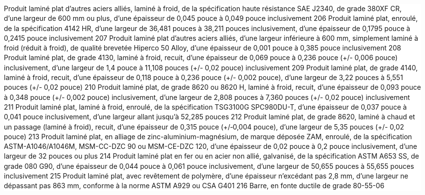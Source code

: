 <td>Produit laminé plat d’autres aciers alliés, laminé à froid, de la spécification haute résistance SAE J2340, de grade 380XF CR, d’une largeur de 600 mm ou plus, d’une épaisseur de 0,045 pouce à 0,049 pouce inclusivement</td>
</tr>
<tr>
<td>206</td>
<td>Produit laminé plat, enroulé, de la spécification 4142 HR, d’une largeur de 36,481 pouces à 38,211 pouces inclusivement, d’une épaisseur de 0,1795 pouce à 0,2415 pouce inclusivement</td>
</tr>
<tr>
<td>207</td>
<td>Produit laminé plat d’autres aciers alliés, d’une largeur inférieure à 600 mm, simplement laminé à froid (réduit à froid), de qualité brevetée Hiperco 50 Alloy, d’une épaisseur de 0,001 pouce à 0,385 pouce inclusivement</td>
</tr>
<tr>
<td>208</td>
<td>Produit laminé plat, de grade 4130, laminé à froid, recuit, d’une épaisseur de 0,069 pouce à 0,236 pouce (+/- 0,006 pouce) inclusivement, d’une largeur de 1,4 pouce à 11,108 pouces (+/- 0,02 pouce) inclusivement</td>
</tr>
<tr>
<td>209</td>
<td>Produit laminé plat, de grade 4140, laminé à froid, recuit, d’une épaisseur de 0,118 pouce à 0,236 pouce (+/- 0,002 pouce), d’une largeur de 3,22 pouces à 5,551 pouces (+/- 0,02 pouce)</td>
</tr>
<tr>
<td>210</td>
<td>Produit laminé plat, de grade 8620 ou 8620 H, laminé à froid, recuit, d’une épaisseur de 0,093 pouce à 0,348 pouce (+/- 0,002 pouce) inclusivement, d’une largeur de 2,808 pouces à 7,360 pouces (+/- 0,02 pouce) inclusivement</td>
</tr>
<tr>
<td>211</td>
<td>Produit laminé plat, laminé à froid, enroulé, de la spécification TSG3100G SPC980DU-T, d’une épaisseur de 0,037 pouce à 0,041 pouce inclusivement, d’une largeur allant jusqu’à 52,285 pouces</td>
</tr>
<tr>
<td>212</td>
<td>Produit laminé plat, de grade 8620, laminé à chaud et un passage (laminé à froid), recuit, d’une épaisseur de 0,315 pouce (+/‑0,004 pouce), d’une largeur de 5,35 pouces (+/- 0,02 pouce)</td>
</tr>
<tr>
<td>213</td>
<td>Produit laminé plat, en alliage de zinc-aluminium-magnésium, de marque déposée ZAM, enroulé, de la spécification ASTM-A1046/A1046M, MSM-CC-DZC 90 ou MSM-CE-DZC 120, d’une épaisseur de 0,02 pouce à 0,2 pouce inclusivement, d’une largeur de 32 pouces ou plus</td>
</tr>
<tr>
<td>214</td>
<td>Produit laminé plat en fer ou en acier non allié, galvanisé, de la spécification ASTM A653 SS, de grade 080 G90, d’une épaisseur de 0,044 pouce à 0,061 pouce inclusivement, d’une largeur de 50,655 pouces à 55,655 pouces inclusivement</td>
</tr>
<tr>
<td>215</td>
<td>Produit laminé plat, avec revêtement de polymère, d’une épaisseur n’excédant pas 2,8 mm, d’une largeur ne dépassant pas 863 mm, conforme à la norme ASTM A929 ou CSA G401</td>
</tr>
<tr>
<td>216</td>
<td>Barre, en fonte ductile de grade 80-55-06</td>
</tr>
<tr>